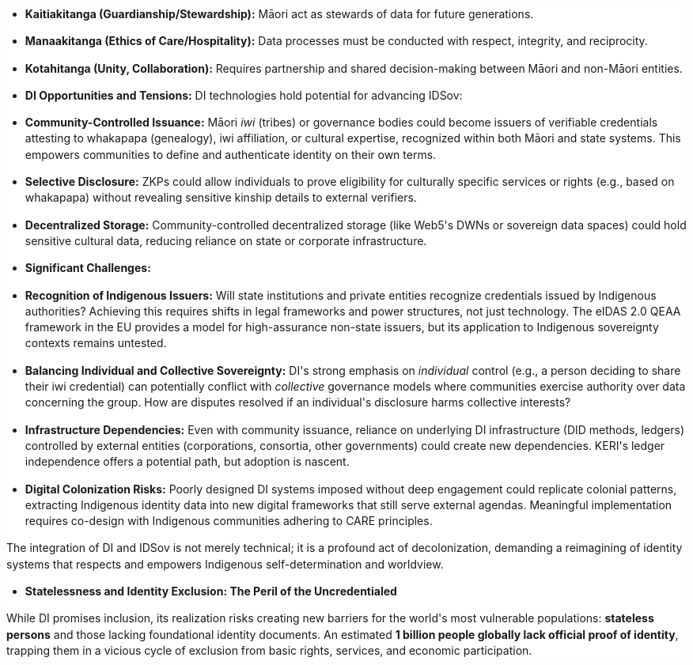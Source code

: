 *   **Kaitiakitanga (Guardianship/Stewardship):** Māori act as stewards of data for future generations.

*   **Manaakitanga (Ethics of Care/Hospitality):** Data processes must be conducted with respect, integrity, and reciprocity.

*   **Kotahitanga (Unity, Collaboration):** Requires partnership and shared decision-making between Māori and non-Māori entities.

*   **DI Opportunities and Tensions:** DI technologies hold potential for advancing IDSov:

*   **Community-Controlled Issuance:** Māori *iwi* (tribes) or governance bodies could become issuers of verifiable credentials attesting to whakapapa (genealogy), iwi affiliation, or cultural expertise, recognized within both Māori and state systems. This empowers communities to define and authenticate identity on their own terms.

*   **Selective Disclosure:** ZKPs could allow individuals to prove eligibility for culturally specific services or rights (e.g., based on whakapapa) without revealing sensitive kinship details to external verifiers.

*   **Decentralized Storage:** Community-controlled decentralized storage (like Web5's DWNs or sovereign data spaces) could hold sensitive cultural data, reducing reliance on state or corporate infrastructure.

*   **Significant Challenges:**

*   **Recognition of Indigenous Issuers:** Will state institutions and private entities recognize credentials issued by Indigenous authorities? Achieving this requires shifts in legal frameworks and power structures, not just technology. The eIDAS 2.0 QEAA framework in the EU provides a model for high-assurance non-state issuers, but its application to Indigenous sovereignty contexts remains untested.

*   **Balancing Individual and Collective Sovereignty:** DI's strong emphasis on *individual* control (e.g., a person deciding to share their iwi credential) can potentially conflict with *collective* governance models where communities exercise authority over data concerning the group. How are disputes resolved if an individual's disclosure harms collective interests?

*   **Infrastructure Dependencies:** Even with community issuance, reliance on underlying DI infrastructure (DID methods, ledgers) controlled by external entities (corporations, consortia, other governments) could create new dependencies. KERI's ledger independence offers a potential path, but adoption is nascent.

*   **Digital Colonization Risks:** Poorly designed DI systems imposed without deep engagement could replicate colonial patterns, extracting Indigenous identity data into new digital frameworks that still serve external agendas. Meaningful implementation requires co-design with Indigenous communities adhering to CARE principles.

The integration of DI and IDSov is not merely technical; it is a profound act of decolonization, demanding a reimagining of identity systems that respects and empowers Indigenous self-determination and worldview.

*   **Statelessness and Identity Exclusion: The Peril of the Uncredentialed**

While DI promises inclusion, its realization risks creating new barriers for the world's most vulnerable populations: **stateless persons** and those lacking foundational identity documents. An estimated **1 billion people globally lack official proof of identity**, trapping them in a vicious cycle of exclusion from basic rights, services, and economic participation.
